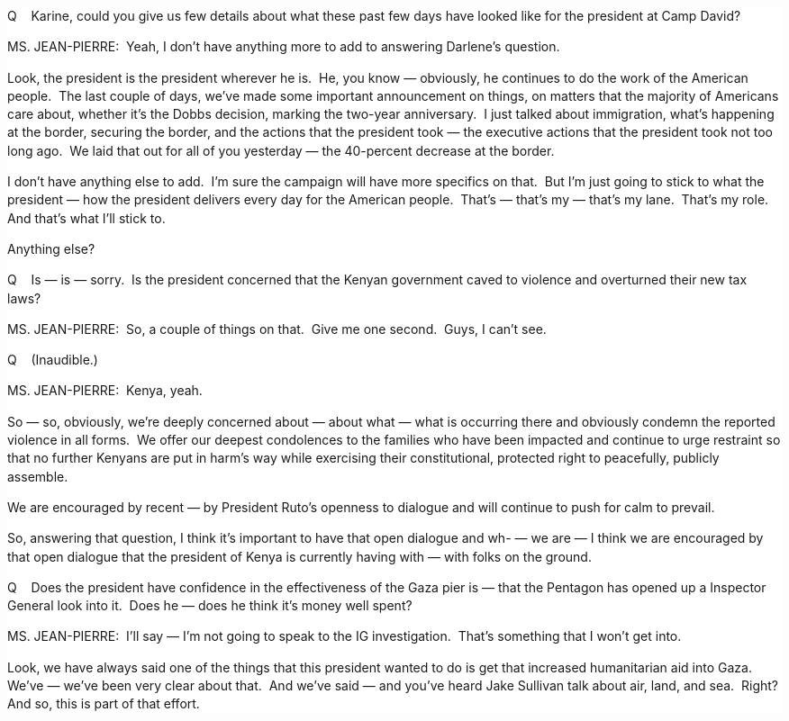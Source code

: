 Q    Karine, could you give us few details about what these past few
days have looked like for the president at Camp David?

MS. JEAN-PIERRE:  Yeah, I don’t have anything more to add to answering
Darlene’s question. 

Look, the president is the president wherever he is.  He, you know —
obviously, he continues to do the work of the American people.  The last
couple of days, we’ve made some important announcement on things, on
matters that the majority of Americans care about, whether it’s the
Dobbs decision, marking the two-year anniversary.  I just talked about
immigration, what’s happening at the border, securing the border, and
the actions that the president took — the executive actions that the
president took not too long ago.  We laid that out for all of you
yesterday — the 40-percent decrease at the border. 

I don’t have anything else to add.  I’m sure the campaign will have more
specifics on that.  But I’m just going to stick to what the president —
how the president delivers every day for the American people.  That’s —
that’s my — that’s my lane.  That’s my role.  And that’s what I’ll stick
to.

Anything else?

Q    Is — is — sorry.  Is the president concerned that the Kenyan
government caved to violence and overturned their new tax laws?

MS. JEAN-PIERRE:  So, a couple of things on that.  Give me one second. 
Guys, I can’t see. 

Q    (Inaudible.)

MS. JEAN-PIERRE:  Kenya, yeah.

So — so, obviously, we’re deeply concerned about — about what — what is
occurring there and obviously condemn the reported violence in all
forms.  We offer our deepest condolences to the families who have been
impacted and continue to urge restraint so that no further Kenyans are
put in harm’s way while exercising their constitutional, protected right
to peacefully, publicly assemble. 

We are encouraged by recent — by President Ruto’s openness to dialogue
and will continue to push for calm to prevail.   
  
So, answering that question, I think it’s important to have that open
dialogue and wh- — we are — I think we are encouraged by that open
dialogue that the president of Kenya is currently having with — with
folks on the ground.

Q    Does the president have confidence in the effectiveness of the Gaza
pier is — that the Pentagon has opened up a Inspector General look into
it.  Does he — does he think it’s money well spent?

MS. JEAN-PIERRE:  I’ll say — I’m not going to speak to the IG
investigation.  That’s something that I won’t get into. 

Look, we have always said one of the things that this president wanted
to do is get that increased humanitarian aid into Gaza.  We’ve — we’ve
been very clear about that.  And we’ve said — and you’ve heard Jake
Sullivan talk about air, land, and sea.  Right?  And so, this is part of
that effort. 
